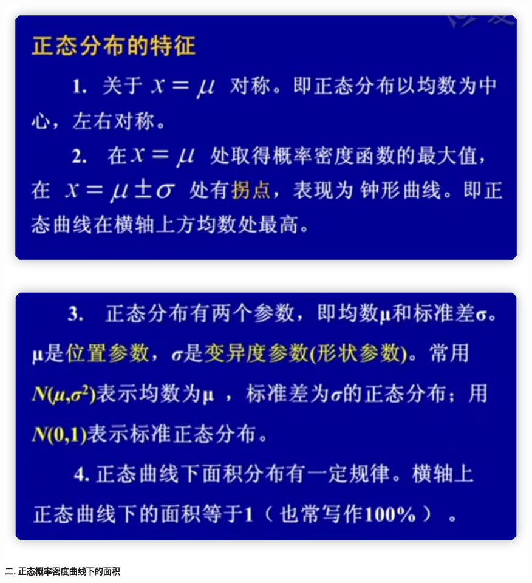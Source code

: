 ![image-20231003173453863](../Content/image-20231003173453863.png)

![image-20231003173649137](../Content/image-20231003173649137.png)

#### 二. 正态概率密度曲线下的面积
